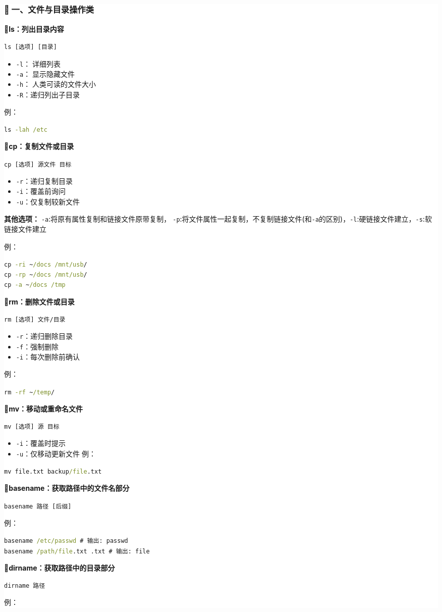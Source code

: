 ### 📁 一、文件与目录操作类
**🔸ls：列出目录内容**
~~~cmd
ls [选项] [目录]
~~~
- `-l`： 详细列表
- `-a`： 显示隐藏文件
- `-h`： 人类可读的文件大小
- `-R`：递归列出子目录

例：
~~~cmd
ls -lah /etc
~~~
**🔸cp：复制文件或目录**
~~~cmd
cp [选项] 源文件 目标
~~~
- `-r`：递归复制目录
- `-i`：覆盖前询问
- `-u`：仅复制较新文件

****其他选项：****
`-a`:将原有属性复制和链接文件原带复制，
`-p`:将文件属性一起复制，不复制链接文件(和`-a`的区别)，`-l`:硬链接文件建立，`-s`:软链接文件建立

例：
~~~cmd
cp -ri ~/docs /mnt/usb/
cp -rp ~/docs /mnt/usb/
cp -a ~/docs /tmp
~~~
**🔸rm：删除文件或目录**
~~~cmd
rm [选项] 文件/目录
~~~
- `-r`：递归删除目录
- `-f`：强制删除
- `-i`：每次删除前确认

[注释]: #

例：
~~~cmd
rm -rf ~/temp/
~~~
**🔸mv：移动或重命名文件**
~~~cmd
mv [选项] 源 目标
~~~
- `-i`：覆盖时提示
- `-u`：仅移动更新文件
例：
~~~cmd
mv file.txt backup/file.txt
~~~
**🔸basename：获取路径中的文件名部分**
~~~cmd
basename 路径 [后缀]
~~~
例：
~~~cmd
basename /etc/passwd # 输出: passwd
basename /path/file.txt .txt # 输出: file
~~~
**🔸dirname：获取路径中的目录部分**
~~~cmd
dirname 路径
~~~
例：
~~~cmd
~~~